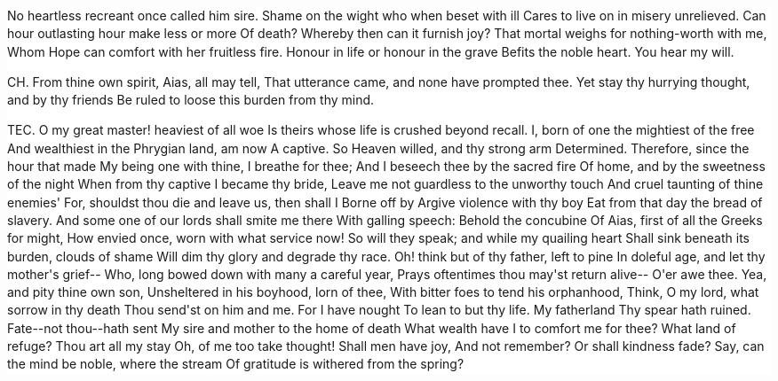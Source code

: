 No heartless recreant once called him sire.
Shame on the wight who when beset with ill
Cares to live on in misery unrelieved.
Can hour outlasting hour make less or more
Of death? Whereby then can it furnish joy?
That mortal weighs for nothing-worth with me,
Whom Hope can comfort with her fruitless fire.
Honour in life or honour in the grave
Befits the noble heart. You hear my will.

CH. From thine own spirit, Aias, all may tell,
That utterance came, and none have prompted thee.
Yet stay thy hurrying thought, and by thy friends
Be ruled to loose this burden from thy mind.

TEC. O my great master! heaviest of all woe
Is theirs whose life is crushed beyond recall.
I, born of one the mightiest of the free
And wealthiest in the Phrygian land, am now
A captive. So Heaven willed, and thy strong arm
Determined. Therefore, since the hour that made
My being one with thine, I breathe for thee;
And I beseech thee by the sacred fire
Of home, and by the sweetness of the night
When from thy captive I became thy bride,
Leave me not guardless to the unworthy touch
And cruel taunting of thine enemies'
For, shouldst thou die and leave us, then shall I
Borne off by Argive violence with thy boy
Eat from that day the bread of slavery.
And some one of our lords shall smite me there
With galling speech: Behold the concubine
Of Aias, first of all the Greeks for might,
How envied once, worn with what service now!
So will they speak; and while my quailing heart
Shall sink beneath its burden, clouds of shame
Will dim thy glory and degrade thy race.
Oh! think but of thy father, left to pine
In doleful age, and let thy mother's grief--
Who, long bowed down with many a careful year,
Prays oftentimes thou may'st return alive--
O'er awe thee. Yea, and pity thine own son,
Unsheltered in his boyhood, lorn of thee,
With bitter foes to tend his orphanhood,
Think, O my lord, what sorrow in thy death
Thou send'st on him and me. For I have nought
To lean to but thy life. My fatherland
Thy spear hath ruined. Fate--not thou--hath sent
My sire and mother to the home of death
What wealth have I to comfort me for thee?
What land of refuge? Thou art all my stay
Oh, of me too take thought! Shall men have joy,
And not remember? Or shall kindness fade?
Say, can the mind be noble, where the stream
Of gratitude is withered from the spring?
